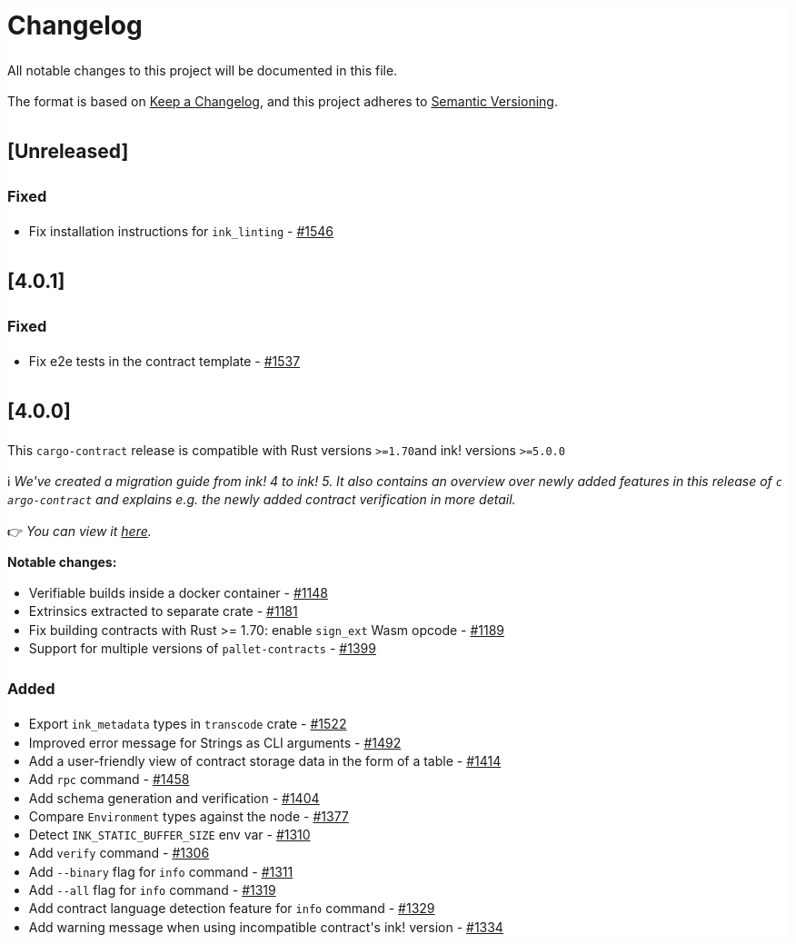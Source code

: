 # Changelog
All notable changes to this project will be documented in this file.

The format is based on [Keep a Changelog](https://keepachangelog.com/en/1.0.0/),
and this project adheres to [Semantic Versioning](https://semver.org/spec/v2.0.0.html).

## [Unreleased]

### Fixed
- Fix installation instructions for `ink_linting` - [#1546](https://github.com/paritytech/cargo-contract/pull/1546)

## [4.0.1]

### Fixed
- Fix e2e tests in the contract template - [#1537](https://github.com/paritytech/cargo-contract/pull/1537)

## [4.0.0]

This `cargo-contract` release is compatible with Rust versions `>=1.70`and ink! versions `>=5.0.0`

ℹ️ _We've created a migration guide from ink! 4 to ink! 5. It also contains an
overview over newly added features in this release of `cargo-contract` and explains
e.g. the newly added contract verification in more detail._

👉 _You can view it [here](https://use.ink/faq/migrating-from-ink-4-to-5)._

**Notable changes:**
- Verifiable builds inside a docker container - [#1148](https://github.com/paritytech/cargo-contract/pull/1148)
- Extrinsics extracted to separate crate - [#1181](https://github.com/paritytech/cargo-contract/pull/1181)
- Fix building contracts with Rust >= 1.70: enable `sign_ext` Wasm opcode - [#1189](https://github.com/paritytech/cargo-contract/pull/1189)
- Support for multiple versions of `pallet-contracts` - [#1399](https://github.com/paritytech/cargo-contract/pull/1399)

### Added
- Export `ink_metadata` types in `transcode` crate - [#1522](https://github.com/paritytech/cargo-contract/pull/1522)
- Improved error message for Strings as CLI arguments - [#1492](https://github.com/paritytech/cargo-contract/pull/1492)
- Add a user-friendly view of contract storage data in the form of a table - [#1414](https://github.com/paritytech/cargo-contract/pull/1414)
- Add `rpc` command - [#1458](https://github.com/paritytech/cargo-contract/pull/1458)
- Add schema generation and verification - [#1404](https://github.com/paritytech/cargo-contract/pull/1404)
- Compare `Environment` types against the node - [#1377](https://github.com/paritytech/cargo-contract/pull/1377)
- Detect `INK_STATIC_BUFFER_SIZE` env var - [#1310](https://github.com/paritytech/cargo-contract/pull/1310)
- Add `verify` command - [#1306](https://github.com/paritytech/cargo-contract/pull/1306)
- Add `--binary` flag for `info` command - [#1311](https://github.com/paritytech/cargo-contract/pull/1311/)
- Add `--all` flag for `info` command - [#1319](https://github.com/paritytech/cargo-contract/pull/1319)
- Add contract language detection feature for `info` command - [#1329](https://github.com/paritytech/cargo-contract/pull/1329)
- Add warning message when using incompatible contract's ink! version - [#1334](https://github.com/paritytech/cargo-contract/pull/1334)